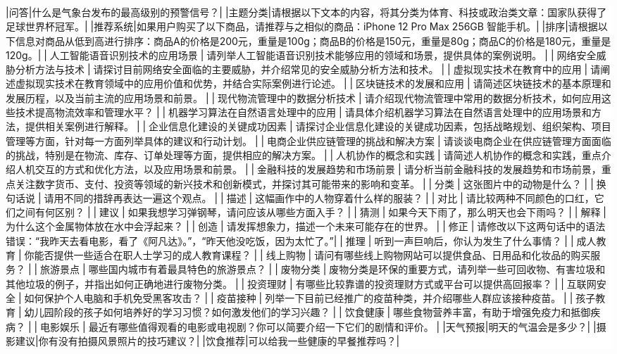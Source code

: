 |问答|什么是气象台发布的最高级别的预警信号？|
|主题分类|请根据以下文本的内容，将其分类为体育、科技或政治类文章：国家队获得了足球世界杯冠军。|
|推荐系统|如果用户购买了以下商品，请推荐与之相似的商品：iPhone 12 Pro Max 256GB 智能手机。|
|排序|请根据以下信息对商品从低到高进行排序：商品A的价格是200元，重量是100g；商品B的价格是150元，重量是80g；商品C的价格是180元，重量是120g。|
| 人工智能语音识别技术的应用场景                    | 请列举人工智能语音识别技术能够应用的领域和场景，提供具体的案例说明。                                                                                                                                                                                 |
| 网络安全威胁分析方法与技术                      | 请探讨目前网络安全面临的主要威胁，并介绍常见的安全威胁分析方法和技术。                                                                                                                                                                       |
| 虚拟现实技术在教育中的应用                      | 请阐述虚拟现实技术在教育领域中的应用价值和优势，并结合实际案例进行论述。                                                                                                                                                                     |
| 区块链技术的发展和应用                          | 请简述区块链技术的基本原理和发展历程，以及当前主流的应用场景和前景。                                                                                                                                                                     |
| 现代物流管理中的数据分析技术                  | 请介绍现代物流管理中常用的数据分析技术，如何应用这些技术提高物流效率和管理水平？                                                                                                                                                           |
| 机器学习算法在自然语言处理中的应用            | 请具体介绍机器学习算法在自然语言处理中的应用场景和方法，提供相关案例进行解释。                                                                                                                                                             |
| 企业信息化建设的关键成功因素                    | 请探讨企业信息化建设的关键成功因素，包括战略规划、组织架构、项目管理等方面，针对每一方面列举具体的建议和行动计划。                                                                                                                     |
| 电商企业供应链管理的挑战和解决方案            | 请谈谈电商企业在供应链管理方面面临的挑战，特别是在物流、库存、订单处理等方面，提供相应的解决方案。                                                                                                                                       |
| 人机协作的概念和实践                            | 请简述人机协作的概念和实践，重点介绍人机交互的方式和优化方法，以及应用场景和前景。                                                                                                                                                         |
| 金融科技的发展趋势和市场前景                    | 请分析当前金融科技的发展趋势和市场前景，重点关注数字货币、支付、投资等领域的新兴技术和创新模式，并探讨其可能带来的影响和变革。                                                                                                            |
| 分类 | 这张图片中的动物是什么？ |
| 换句话说 | 请用不同的措辞再表达一遍这个观点。 |
| 描述 | 这幅画作中的人物穿着什么样的服装？ |
| 对比 | 请比较两种不同颜色的口红，它们之间有何区别？ |
| 建议 | 如果我想学习弹钢琴，请问应该从哪些方面入手？ |
| 猜测 | 如果今天下雨了，那么明天也会下雨吗？ |
| 解释 | 为什么这个金属物体放在水中会浮起来？ |
| 创造 | 请发挥想象力，描述一个未来可能存在的世界。 |
| 修正 | 请修改以下这两句话中的语法错误：“我昨天去看电影，看了《阿凡达》。”，“昨天他没吃饭，因为太忙了。”|
| 推理 | 听到一声巨响后，你认为发生了什么事情？ |
| 成人教育                                  | 你能否提供一些适合在职人士学习的成人教育课程？                                                                                |
| 线上购物                                  | 请问有哪些线上购物网站可以提供食品、日用品和化妆品的购买服务？                                                                  |
| 旅游景点                                  | 哪些国内城市有着最具特色的旅游景点？                                                                                            |
| 废物分类                                  | 废物分类是环保的重要方式，请列举一些可回收物、有害垃圾和其他垃圾的例子，并指出如何正确地进行废物分类。                      |
| 投资理财                                  | 有哪些比较靠谱的投资理财方式或平台可以提供高回报率？                                                                            |
| 互联网安全                                | 如何保护个人电脑和手机免受黑客攻击？                                                                                            |
| 疫苗接种                                  | 列举一下目前已经推广的疫苗种类，并介绍哪些人群应该接种疫苗。                                                                      |
| 孩子教育                                  | 幼儿园阶段的孩子如何培养好的学习习惯？如何激发他们的学习兴趣？                                                                      |
| 饮食健康                                  | 哪些食物营养丰富，有助于增强免疫力和抵御疾病？                                                                                    |
| 电影娱乐                                  | 最近有哪些值得观看的电影或电视剧？你可以简要介绍一下它们的剧情和评价。                                                                |
|天气预报|明天的气温会是多少？|
|摄影建议|你有没有拍摄风景照片的技巧建议？|
|饮食推荐|可以给我一些健康的早餐推荐吗？|